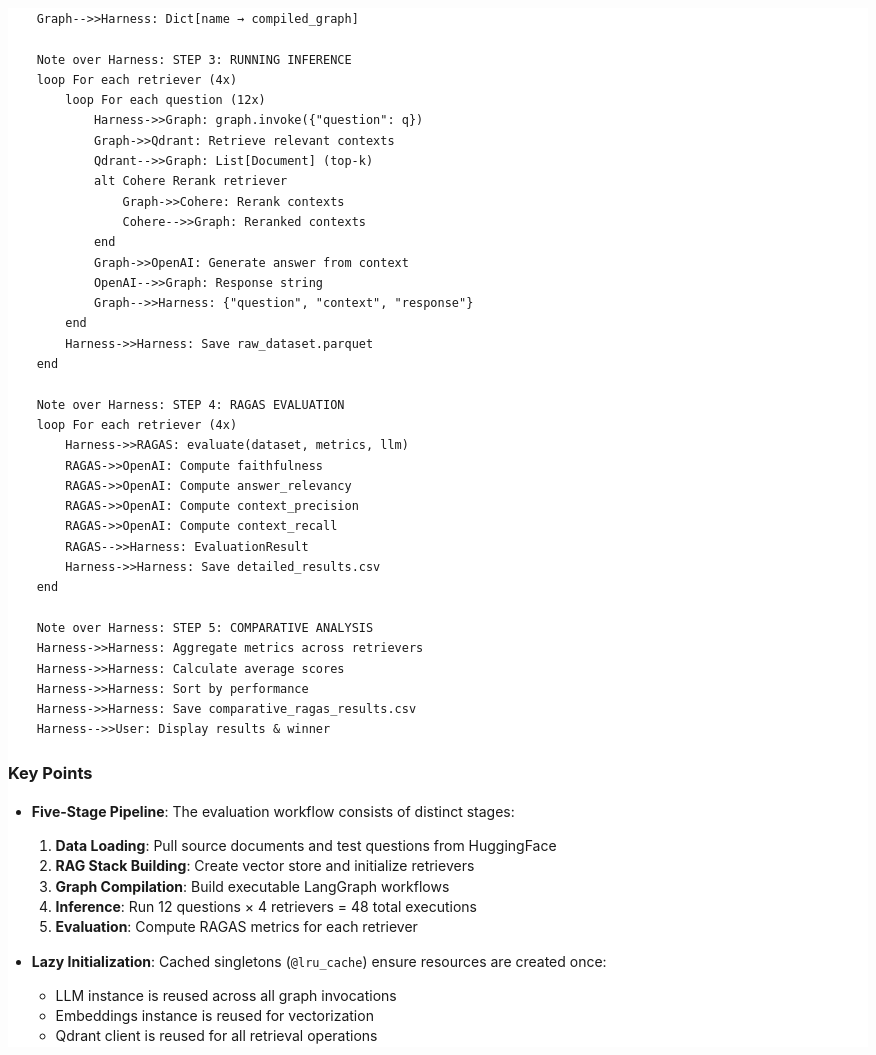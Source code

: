 ```mermaid
    Graph-->>Harness: Dict[name → compiled_graph]

    Note over Harness: STEP 3: RUNNING INFERENCE
    loop For each retriever (4x)
        loop For each question (12x)
            Harness->>Graph: graph.invoke({"question": q})
            Graph->>Qdrant: Retrieve relevant contexts
            Qdrant-->>Graph: List[Document] (top-k)
            alt Cohere Rerank retriever
                Graph->>Cohere: Rerank contexts
                Cohere-->>Graph: Reranked contexts
            end
            Graph->>OpenAI: Generate answer from context
            OpenAI-->>Graph: Response string
            Graph-->>Harness: {"question", "context", "response"}
        end
        Harness->>Harness: Save raw_dataset.parquet
    end

    Note over Harness: STEP 4: RAGAS EVALUATION
    loop For each retriever (4x)
        Harness->>RAGAS: evaluate(dataset, metrics, llm)
        RAGAS->>OpenAI: Compute faithfulness
        RAGAS->>OpenAI: Compute answer_relevancy
        RAGAS->>OpenAI: Compute context_precision
        RAGAS->>OpenAI: Compute context_recall
        RAGAS-->>Harness: EvaluationResult
        Harness->>Harness: Save detailed_results.csv
    end

    Note over Harness: STEP 5: COMPARATIVE ANALYSIS
    Harness->>Harness: Aggregate metrics across retrievers
    Harness->>Harness: Calculate average scores
    Harness->>Harness: Sort by performance
    Harness->>Harness: Save comparative_ragas_results.csv
    Harness-->>User: Display results & winner
```

### Key Points

- **Five-Stage Pipeline**: The evaluation workflow consists of distinct stages:
  1. **Data Loading**: Pull source documents and test questions from HuggingFace
  2. **RAG Stack Building**: Create vector store and initialize retrievers
  3. **Graph Compilation**: Build executable LangGraph workflows
  4. **Inference**: Run 12 questions × 4 retrievers = 48 total executions
  5. **Evaluation**: Compute RAGAS metrics for each retriever

- **Lazy Initialization**: Cached singletons (`@lru_cache`) ensure resources are created once:
  - LLM instance is reused across all graph invocations
  - Embeddings instance is reused for vectorization
  - Qdrant client is reused for all retrieval operations
